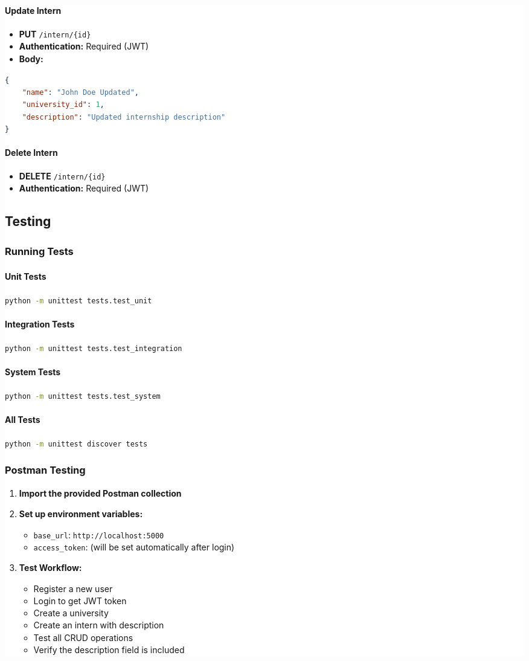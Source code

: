#### Update Intern
- **PUT** `/intern/{id}`
- **Authentication:** Required (JWT)
- **Body:**
```json
{
    "name": "John Doe Updated",
    "university_id": 1,
    "description": "Updated internship description"
}
```

#### Delete Intern
- **DELETE** `/intern/{id}`
- **Authentication:** Required (JWT)

## Testing

### Running Tests

#### Unit Tests
```bash
python -m unittest tests.test_unit
```

#### Integration Tests
```bash
python -m unittest tests.test_integration
```

#### System Tests
```bash
python -m unittest tests.test_system
```

#### All Tests
```bash
python -m unittest discover tests
```

### Postman Testing

1. **Import the provided Postman collection**
2. **Set up environment variables:**
   - `base_url`: `http://localhost:5000`
   - `access_token`: (will be set automatically after login)

3. **Test Workflow:**
   - Register a new user
   - Login to get JWT token
   - Create a university
   - Create an intern with description
   - Test all CRUD operations
   - Verify the description field is included
